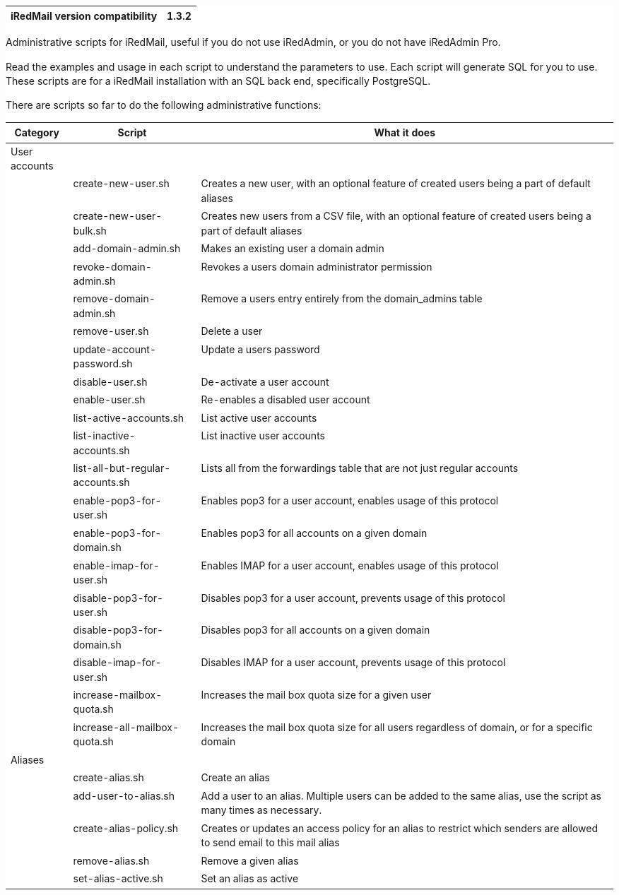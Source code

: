 | iRedMail version compatibility  | 1.3.2 |
| ------------- | ------------- |

Administrative scripts for iRedMail, useful if you do not use iRedAdmin, or you do not have iRedAdmin Pro.

Read the examples and usage in each script to understand the parameters to use. Each script will generate SQL for you to use. These scripts are for a iRedMail installation with an SQL back end, specifically PostgreSQL.

There are scripts so far to do the following administrative functions:

| Category      | Script                              | What it does                                                                                                                                |
| ------------- | ----------------------------------- | ------------------------------------------------------------------------------------------------------------------------------------------- |
| User accounts |                                     |                                                                                                                                             |
|               | create-new-user.sh                  | Creates a new user, with an optional feature of created users being a part of default aliases												|
|               | create-new-user-bulk.sh             | Creates new users from a CSV file, with an optional feature of created users being a part of default aliases								|
|				| add-domain-admin.sh				  | Makes an existing user a domain admin																										|
|				| revoke-domain-admin.sh			  | Revokes a users domain administrator permission																								|
|				| remove-domain-admin.sh			  | Remove a users entry entirely from the domain_admins table																					|
|               | remove-user.sh                      | Delete a user                                                                                                                               |
|               | update-account-password.sh          | Update a users password                                                                                                                     |
|               | disable-user.sh                     | De-activate a user account                                                                                                                  |
|               | enable-user.sh                      | Re-enables a disabled user account                                                                                                          |
|               | list-active-accounts.sh             | List active user accounts                                                                                                                   |
|               | list-inactive-accounts.sh           | List inactive user accounts                                                                                                                 |
|               | list-all-but-regular-accounts.sh    | Lists all from the forwardings table that are not just regular accounts                                                                     |
|               | enable-pop3-for-user.sh             | Enables pop3 for a user account, enables usage of this protocol                                                                             |
|               | enable-pop3-for-domain.sh           | Enables pop3 for all accounts on a given domain                                                                                             |
|               | enable-imap-for-user.sh             | Enables IMAP for a user account, enables usage of this protocol                                                                             |
|               | disable-pop3-for-user.sh            | Disables pop3 for a user account, prevents usage of this protocol                                                                           |
|               | disable-pop3-for-domain.sh          | Disables pop3 for all accounts on a given domain                                                                                            |
|               | disable-imap-for-user.sh            | Disables IMAP for a user account, prevents usage of this protocol                                                                           |
|               | increase-mailbox-quota.sh           | Increases the mail box quota size for a given user																							|
|               | increase-all-mailbox-quota.sh       | Increases the mail box quota size for all users regardless of domain, or for a specific domain                                              |
| Aliases       |                                     |                                                                                                                                             |
|               | create-alias.sh                     | Create an alias                                                                                                                             |
|               | add-user-to-alias.sh                | Add a user to an alias. Multiple users can be added to the same alias, use the script as many times as necessary.                           |
|               | create-alias-policy.sh              | Creates or updates an access policy for an alias to restrict which senders are allowed to send email to this mail alias                     |
|               | remove-alias.sh                     | Remove a given alias                                                                                                                        |
|               | set-alias-active.sh                 | Set an alias as active                                                                                                                      |